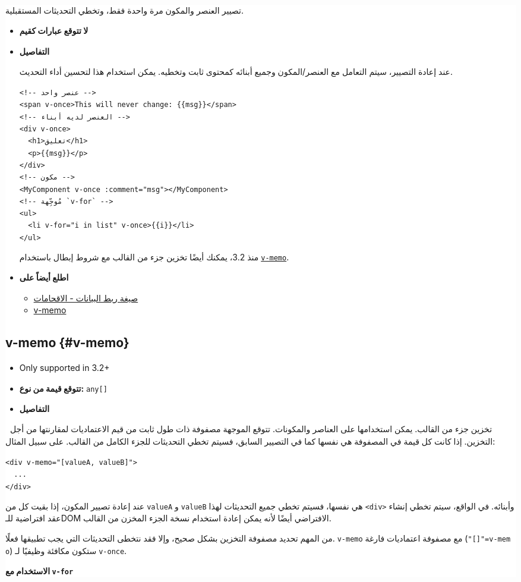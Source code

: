 تصيير العنصر والمكون مرة واحدة فقط، وتخطي التحديثات المستقبلية.

- **لا تتوقع عبارات كقيم**

- **التفاصيل**

  عند إعادة التصيير، سيتم التعامل مع العنصر/المكون وجميع أبنائه كمحتوى ثابت وتخطيه. يمكن استخدام هذا لتحسين أداء التحديث.

  ```vue-html
  <!-- عنصر واحد -->
  <span v-once>This will never change: {{msg}}</span>
  <!-- العنصر لديه أبناء -->
  <div v-once>
    <h1>تعليق</h1>
    <p>{{msg}}</p>
  </div>
  <!-- مكون -->
  <MyComponent v-once :comment="msg"></MyComponent>
  <!-- مُوجِّهة `v-for` -->
  <ul>
    <li v-for="i in list" v-once>{{i}}</li>
  </ul>
  ```

  منذ 3.2، يمكنك أيضًا تخزين جزء من القالب مع شروط إبطال باستخدام [`v-memo`](#v-memo).

- **اطلع أيضاً على**
  - [صيغة ربط البيانات - الاقحامات](/guide/essentials/template-syntax#text-interpolation)
  - [v-memo](#v-memo)

## v-memo {#v-memo}

- Only supported in 3.2+

- **تتوقع قيمة من نوع:** `any[]`

- **التفاصيل**

  تخزين جزء من القالب. يمكن استخدامها على العناصر والمكونات. تتوقع الموجهة مصفوفة ذات طول ثابت من قيم الاعتماديات لمقارنتها من أجل التخزين. إذا كانت كل قيمة في المصفوفة هي نفسها كما في التصيير السابق، فسيتم تخطي التحديثات للجزء الكامل من القالب. على سبيل المثال:

  ```vue-html
  <div v-memo="[valueA, valueB]">
    ...
  </div>
  ```

  عند إعادة تصيير المكون، إذا بقيت كل من `valueA` و `valueB` هي نفسها، فسيتم تخطي جميع التحديثات لهذا `<div>` وأبنائه. في الواقع، سيتم تخطي إنشاء عقد افتراضية للـDOM الافتراضي أيضًا لأنه يمكن إعادة استخدام نسخة الجزء المخزن من القالب.

  من المهم تحديد مصفوفة التخزين بشكل صحيح، وإلا فقد نتخطى التحديثات التي يجب تطبيقها فعلًا. `v-memo` مع مصفوفة اعتماديات فارغة (`"[]"=v-memo`) ستكون مكافئة وظيفيًا لـ `v-once`.

  **الاستخدام مع `v-for`**
